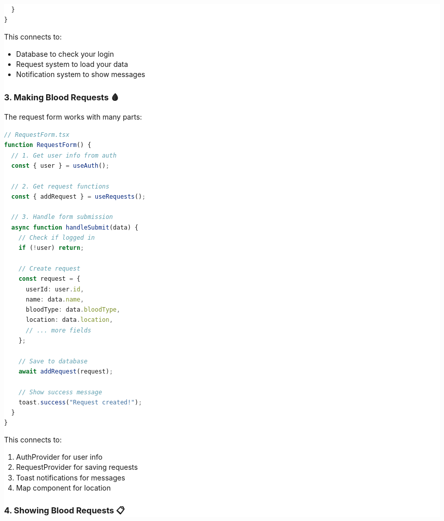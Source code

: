 ```typescript
  }
}
```

This connects to:
- Database to check your login
- Request system to load your data
- Notification system to show messages

### 3. Making Blood Requests 🩸

The request form works with many parts:

```typescript
// RequestForm.tsx
function RequestForm() {
  // 1. Get user info from auth
  const { user } = useAuth();
  
  // 2. Get request functions
  const { addRequest } = useRequests();
  
  // 3. Handle form submission
  async function handleSubmit(data) {
    // Check if logged in
    if (!user) return;
    
    // Create request
    const request = {
      userId: user.id,
      name: data.name,
      bloodType: data.bloodType,
      location: data.location,
      // ... more fields
    };
    
    // Save to database
    await addRequest(request);
    
    // Show success message
    toast.success("Request created!");
  }
}
```

This connects to:
1. AuthProvider for user info
2. RequestProvider for saving requests
3. Toast notifications for messages
4. Map component for location

### 4. Showing Blood Requests 📋
